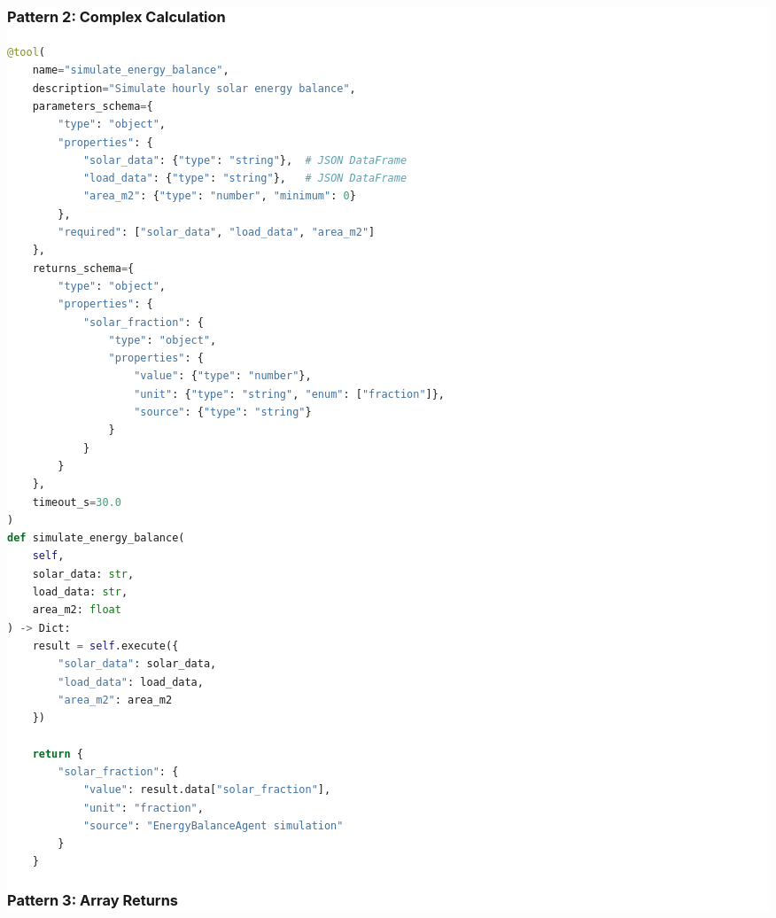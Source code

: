 ### Pattern 2: Complex Calculation

```python
@tool(
    name="simulate_energy_balance",
    description="Simulate hourly solar energy balance",
    parameters_schema={
        "type": "object",
        "properties": {
            "solar_data": {"type": "string"},  # JSON DataFrame
            "load_data": {"type": "string"},   # JSON DataFrame
            "area_m2": {"type": "number", "minimum": 0}
        },
        "required": ["solar_data", "load_data", "area_m2"]
    },
    returns_schema={
        "type": "object",
        "properties": {
            "solar_fraction": {
                "type": "object",
                "properties": {
                    "value": {"type": "number"},
                    "unit": {"type": "string", "enum": ["fraction"]},
                    "source": {"type": "string"}
                }
            }
        }
    },
    timeout_s=30.0
)
def simulate_energy_balance(
    self,
    solar_data: str,
    load_data: str,
    area_m2: float
) -> Dict:
    result = self.execute({
        "solar_data": solar_data,
        "load_data": load_data,
        "area_m2": area_m2
    })

    return {
        "solar_fraction": {
            "value": result.data["solar_fraction"],
            "unit": "fraction",
            "source": "EnergyBalanceAgent simulation"
        }
    }
```

### Pattern 3: Array Returns

